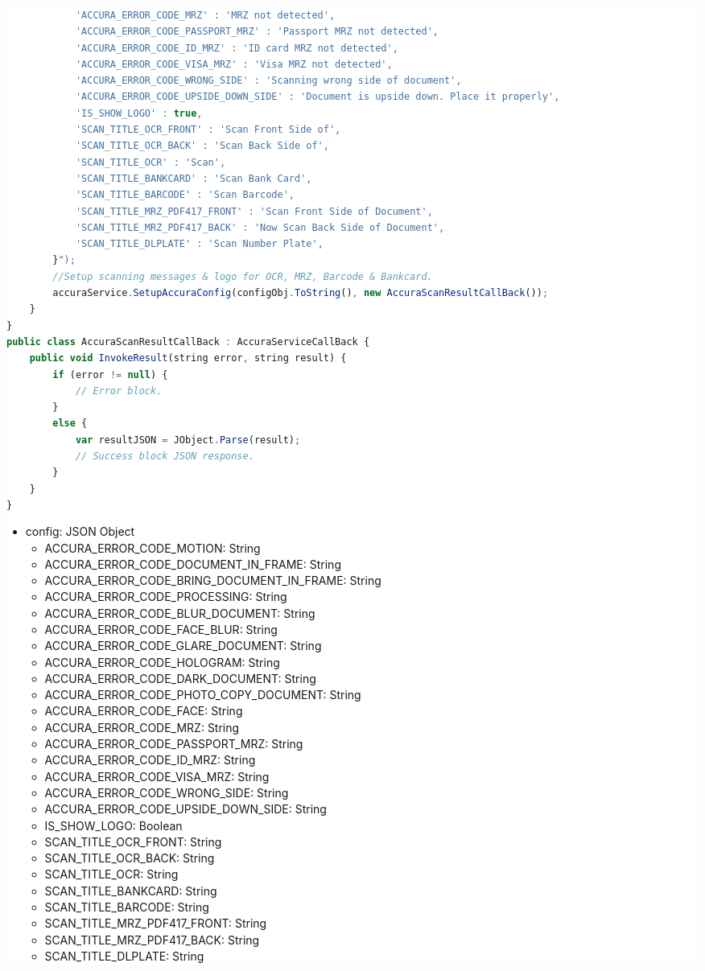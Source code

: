 ```js
            'ACCURA_ERROR_CODE_MRZ' : 'MRZ not detected',
            'ACCURA_ERROR_CODE_PASSPORT_MRZ' : 'Passport MRZ not detected',
            'ACCURA_ERROR_CODE_ID_MRZ' : 'ID card MRZ not detected',
            'ACCURA_ERROR_CODE_VISA_MRZ' : 'Visa MRZ not detected',
            'ACCURA_ERROR_CODE_WRONG_SIDE' : 'Scanning wrong side of document',
            'ACCURA_ERROR_CODE_UPSIDE_DOWN_SIDE' : 'Document is upside down. Place it properly',
            'IS_SHOW_LOGO' : true,
            'SCAN_TITLE_OCR_FRONT' : 'Scan Front Side of',
            'SCAN_TITLE_OCR_BACK' : 'Scan Back Side of',
            'SCAN_TITLE_OCR' : 'Scan',
            'SCAN_TITLE_BANKCARD' : 'Scan Bank Card',
            'SCAN_TITLE_BARCODE' : 'Scan Barcode',
            'SCAN_TITLE_MRZ_PDF417_FRONT' : 'Scan Front Side of Document',
            'SCAN_TITLE_MRZ_PDF417_BACK' : 'Now Scan Back Side of Document',
            'SCAN_TITLE_DLPLATE' : 'Scan Number Plate',
        }");
        //Setup scanning messages & logo for OCR, MRZ, Barcode & Bankcard.
        accuraService.SetupAccuraConfig(configObj.ToString(), new AccuraScanResultCallBack());
    }
}
public class AccuraScanResultCallBack : AccuraServiceCallBack {
    public void InvokeResult(string error, string result) {
        if (error != null) {
            // Error block.
        }
        else {
            var resultJSON = JObject.Parse(result);
            // Success block JSON response.
        }
    }
}
```
- config: JSON Object 
    - ACCURA_ERROR_CODE_MOTION: String
    - ACCURA_ERROR_CODE_DOCUMENT_IN_FRAME: String
    - ACCURA_ERROR_CODE_BRING_DOCUMENT_IN_FRAME: String
    - ACCURA_ERROR_CODE_PROCESSING: String
    - ACCURA_ERROR_CODE_BLUR_DOCUMENT: String
    - ACCURA_ERROR_CODE_FACE_BLUR: String
    - ACCURA_ERROR_CODE_GLARE_DOCUMENT: String
    - ACCURA_ERROR_CODE_HOLOGRAM: String
    - ACCURA_ERROR_CODE_DARK_DOCUMENT: String
    - ACCURA_ERROR_CODE_PHOTO_COPY_DOCUMENT: String
    - ACCURA_ERROR_CODE_FACE: String
    - ACCURA_ERROR_CODE_MRZ: String
    - ACCURA_ERROR_CODE_PASSPORT_MRZ: String
    - ACCURA_ERROR_CODE_ID_MRZ: String
    - ACCURA_ERROR_CODE_VISA_MRZ: String
    - ACCURA_ERROR_CODE_WRONG_SIDE: String
    - ACCURA_ERROR_CODE_UPSIDE_DOWN_SIDE: String
    - IS_SHOW_LOGO: Boolean
    - SCAN_TITLE_OCR_FRONT: String
    - SCAN_TITLE_OCR_BACK: String
    - SCAN_TITLE_OCR: String
    - SCAN_TITLE_BANKCARD: String
    - SCAN_TITLE_BARCODE: String
    - SCAN_TITLE_MRZ_PDF417_FRONT: String
    - SCAN_TITLE_MRZ_PDF417_BACK: String
    - SCAN_TITLE_DLPLATE: String
